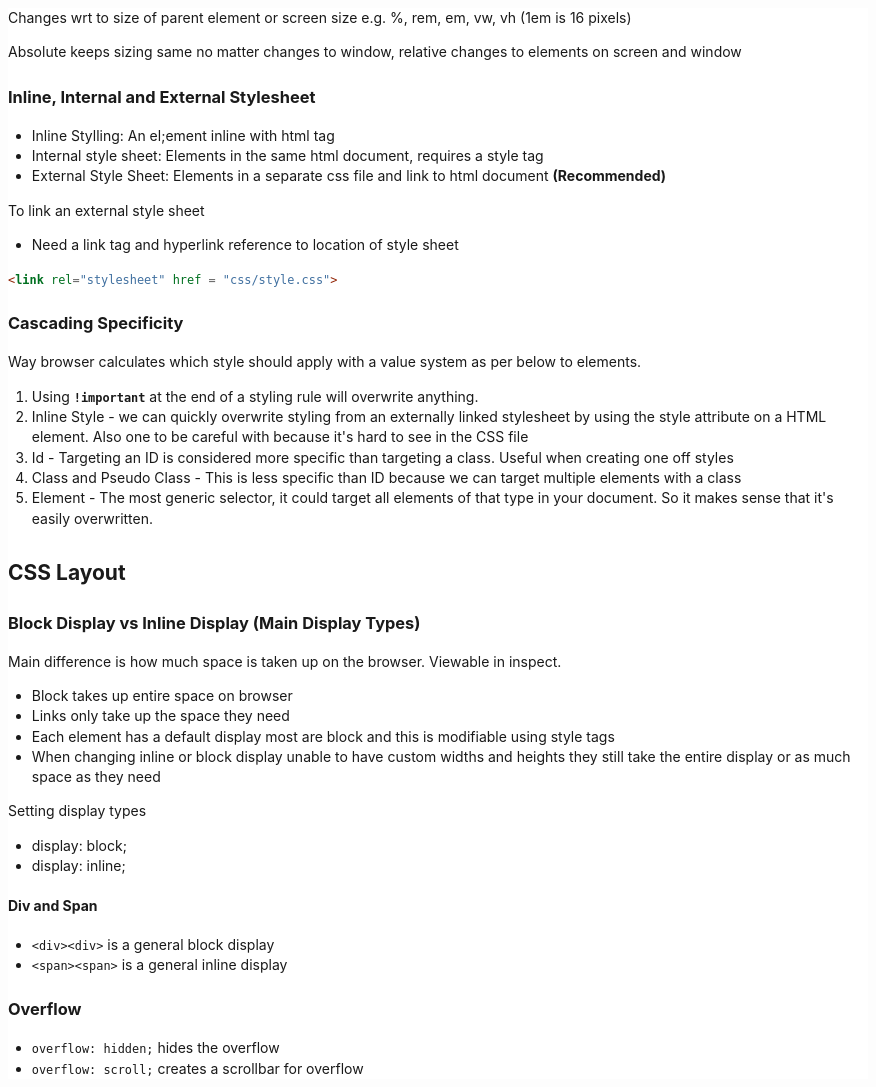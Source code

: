 Changes wrt to size of parent element or screen size e.g. %, rem, em, vw, vh (1em is 16 pixels)

Absolute keeps sizing same no matter changes to window, relative changes to elements on screen and window

### **Inline, Internal and External Stylesheet**

* Inline Stylling: An el;ement inline with html tag
* Internal style sheet: Elements in the same html document, requires a style tag
* External Style Sheet: Elements in a separate css file and link to html document **(Recommended)**

To link an external style sheet 
* Need a link tag and hyperlink reference to location of style sheet

```html
<link rel="stylesheet" href = "css/style.css">
```

### **Cascading Specificity**

Way browser calculates which style should apply with a value system as per below to elements.
1. Using **`!important`** at the end of a styling rule will overwrite anything.
2. Inline Style - we can quickly overwrite styling from an externally linked stylesheet by using the style attribute on a HTML element. Also one to be careful with because it's hard to see in the CSS file
3. Id -  Targeting an ID is considered more specific than targeting a class. Useful when creating one off styles
4. Class and Pseudo Class - This is less specific than ID because we can target multiple elements with a class
5. Element - The most generic selector, it could target all elements of that type in your document. So it makes sense that it's easily overwritten.



## **CSS Layout**

### **Block Display vs Inline Display (Main Display Types)**

Main difference is how much space is taken up on the browser. Viewable in inspect.
* Block takes up entire space on browser
* Links only take up the space they need
* Each element has a default display most are block and this is modifiable using style tags
* When changing inline or block display unable to have custom widths and heights they still take the entire display or as much space as they need

Setting display types
* display: block;
* display: inline;

#### **Div and Span**
* `<div><div>` is a general block display
* `<span><span>` is a general inline display

### **Overflow**
* `overflow: hidden;` hides the overflow
* `overflow: scroll;` creates a scrollbar for overflow
